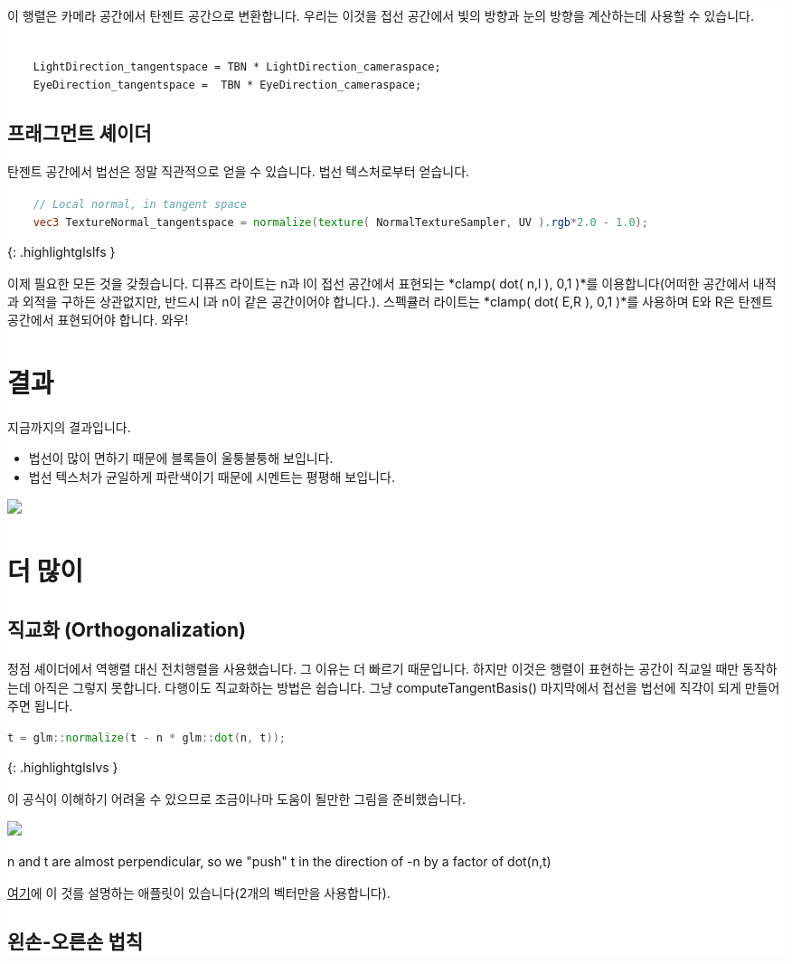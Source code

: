 이 행렬은 카메라 공간에서 탄젠트 공간으로 변환합니다. 우리는 이것을 접선 공간에서 빛의 방향과 눈의 방향을 계산하는데 사용할 수 있습니다.

```

    LightDirection_tangentspace = TBN * LightDirection_cameraspace;
    EyeDirection_tangentspace =  TBN * EyeDirection_cameraspace;
```

## 프래그먼트 셰이더

탄젠트 공간에서 법선은 정말 직관적으로 얻을 수 있습니다. 법선 텍스처로부터 얻습니다.

``` glsl
    // Local normal, in tangent space
    vec3 TextureNormal_tangentspace = normalize(texture( NormalTextureSampler, UV ).rgb*2.0 - 1.0);
```
{: .highlightglslfs }

이제 필요한 모든 것을 갖췄습니다. 디퓨즈 라이트는 n과 l이 접선 공간에서 표현되는 *clamp( dot( n,l ), 0,1 )*를 이용합니다(어떠한 공간에서 내적과 외적을 구하든 상관없지만, 반드시 l과 n이 같은 공간이어야 합니다.). 스펙큘러 라이트는 *clamp( dot( E,R ), 0,1 )*를 사용하며 E와 R은 탄젠트 공간에서 표현되어야 합니다. 와우!

# 결과

지금까지의 결과입니다.

* 법선이 많이 면하기 때문에 블록들이 울퉁불퉁해 보입니다.
* 법선 텍스처가 균일하게 파란색이기 때문에 시멘트는 평평해 보입니다.

![](http://www.opengl-tutorial.org/assets/images/tuto-13-normal-mapping/normalmapping.png)


# 더 많이


## 직교화 (Orthogonalization)

정점 셰이더에서 역행렬 대신 전치행렬을 사용했습니다. 그 이유는 더 빠르기 때문입니다. 하지만 이것은 행렬이 표현하는 공간이 직교일 때만 동작하는데 아직은 그렇지 못합니다. 다행이도 직교화하는 방법은 쉽습니다. 그냥 computeTangentBasis() 마지막에서 접선을 법선에 직각이 되게 만들어주면 됩니다.

``` glsl
t = glm::normalize(t - n * glm::dot(n, t));
```
{: .highlightglslvs }

이 공식이 이해하기 어려울 수 있으므로 조금이나마 도움이 될만한 그림을 준비했습니다.

![](http://www.opengl-tutorial.org/assets/images/tuto-13-normal-mapping/gramshmidt.png)

n and t are almost perpendicular, so we "push" t in the direction of -n by a factor of dot(n,t)

[여기](http://www.cse.illinois.edu/iem/least_squares/gram_schmidt/)에 이 것를 설명하는 애플릿이 있습니다(2개의 벡터만을 사용합니다).

## 왼손-오른손 법칙
